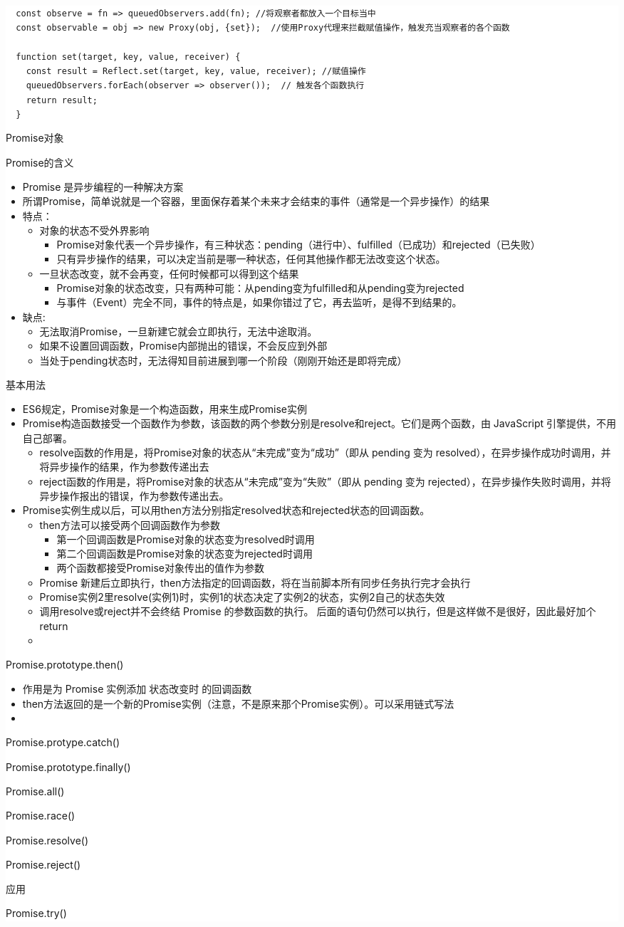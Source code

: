       const observe = fn => queuedObservers.add(fn); //将观察者都放入一个目标当中
      const observable = obj => new Proxy(obj, {set});  //使用Proxy代理来拦截赋值操作，触发充当观察者的各个函数
      
      function set(target, key, value, receiver) {
        const result = Reflect.set(target, key, value, receiver); //赋值操作
        queuedObservers.forEach(observer => observer());  // 触发各个函数执行
        return result;
      }



Promise对象

Promise的含义

- Promise 是异步编程的一种解决方案 
- 所谓Promise，简单说就是一个容器，里面保存着某个未来才会结束的事件（通常是一个异步操作）的结果 
- 特点：
  - 对象的状态不受外界影响 
    - Promise对象代表一个异步操作，有三种状态：pending（进行中）、fulfilled（已成功）和rejected（已失败）
    - 只有异步操作的结果，可以决定当前是哪一种状态，任何其他操作都无法改变这个状态。  
  - 一旦状态改变，就不会再变，任何时候都可以得到这个结果 
    - Promise对象的状态改变，只有两种可能：从pending变为fulfilled和从pending变为rejected 
    - 与事件（Event）完全不同，事件的特点是，如果你错过了它，再去监听，是得不到结果的。 
- 缺点:
  - 无法取消Promise，一旦新建它就会立即执行，无法中途取消。 
  - 如果不设置回调函数，Promise内部抛出的错误，不会反应到外部 
  - 当处于pending状态时，无法得知目前进展到哪一个阶段（刚刚开始还是即将完成） 

 基本用法

- ES6规定，Promise对象是一个构造函数，用来生成Promise实例
- Promise构造函数接受一个函数作为参数，该函数的两个参数分别是resolve和reject。它们是两个函数，由 JavaScript 引擎提供，不用自己部署。
  -  resolve函数的作用是，将Promise对象的状态从“未完成”变为“成功”（即从 pending 变为 resolved），在异步操作成功时调用，并将异步操作的结果，作为参数传递出去 
  - reject函数的作用是，将Promise对象的状态从“未完成”变为“失败”（即从 pending 变为 rejected），在异步操作失败时调用，并将异步操作报出的错误，作为参数传递出去。 
- Promise实例生成以后，可以用then方法分别指定resolved状态和rejected状态的回调函数。 
  - then方法可以接受两个回调函数作为参数 
    - 第一个回调函数是Promise对象的状态变为resolved时调用 
    - 第二个回调函数是Promise对象的状态变为rejected时调用 
    - 两个函数都接受Promise对象传出的值作为参数 
  - Promise 新建后立即执行，then方法指定的回调函数，将在当前脚本所有同步任务执行完才会执行 
  - Promise实例2里resolve(实例1)时，实例1的状态决定了实例2的状态，实例2自己的状态失效
  - 调用resolve或reject并不会终结 Promise 的参数函数的执行。 后面的语句仍然可以执行，但是这样做不是很好，因此最好加个return
  - 

 Promise.prototype.then()

- 作用是为 Promise 实例添加     状态改变时    的回调函数 
- then方法返回的是一个新的Promise实例（注意，不是原来那个Promise实例）。可以采用链式写法 
- 

 Promise.protype.catch()

 Promise.prototype.finally()

 Promise.all()

 Promise.race()

 Promise.resolve()

 Promise.reject()

 应用

Promise.try() 


